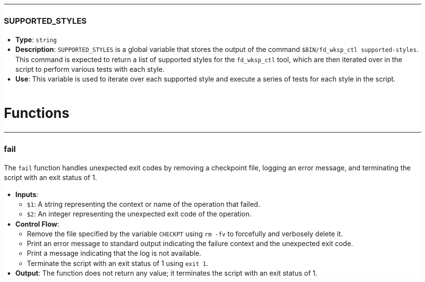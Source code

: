 
---
### SUPPORTED\_STYLES
- **Type**: `string`
- **Description**: `SUPPORTED_STYLES` is a global variable that stores the output of the command `$BIN/fd_wksp_ctl supported-styles`. This command is expected to return a list of supported styles for the `fd_wksp_ctl` tool, which are then iterated over in the script to perform various tests with each style.
- **Use**: This variable is used to iterate over each supported style and execute a series of tests for each style in the script.


# Functions

---
### fail
The `fail` function handles unexpected exit codes by removing a checkpoint file, logging an error message, and terminating the script with an exit status of 1.
- **Inputs**:
    - `$1`: A string representing the context or name of the operation that failed.
    - `$2`: An integer representing the unexpected exit code of the operation.
- **Control Flow**:
    - Remove the file specified by the variable `CHECKPT` using `rm -fv` to forcefully and verbosely delete it.
    - Print an error message to standard output indicating the failure context and the unexpected exit code.
    - Print a message indicating that the log is not available.
    - Terminate the script with an exit status of 1 using `exit 1`.
- **Output**: The function does not return any value; it terminates the script with an exit status of 1.



